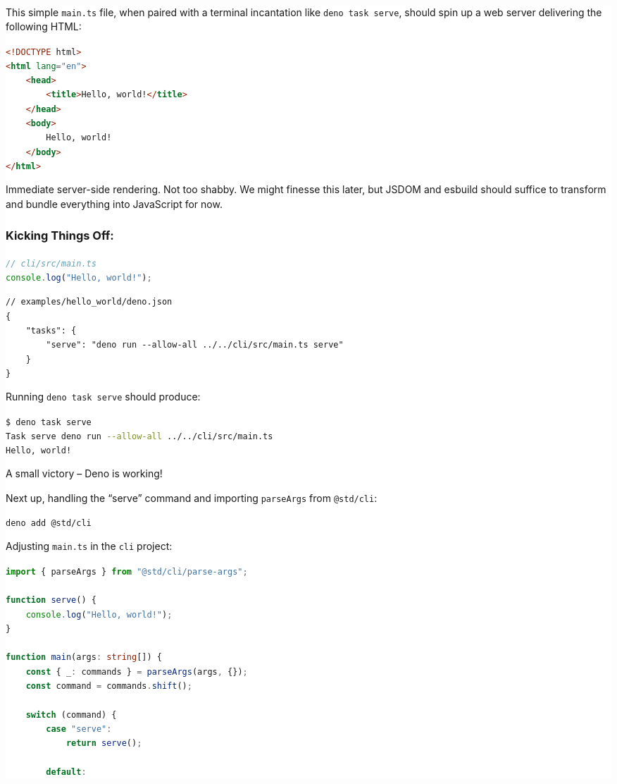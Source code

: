 This simple `main.ts` file, when paired with a terminal incantation like `deno task serve`, should spin up a web server
delivering the following HTML:

```html
<!DOCTYPE html>
<html lang="en">
    <head>
        <title>Hello, world!</title>
    </head>
    <body>
        Hello, world!
    </body>
</html>
```

Immediate server-side rendering. Not too shabby. We might finesse this later, but JSDOM and esbuild should suffice to
transform and bundle everything into JavaScript for now.

### Kicking Things Off:

```typescript
// cli/src/main.ts
console.log("Hello, world!");
```

```jsonc
// examples/hello_world/deno.json
{
    "tasks": {
        "serve": "deno run --allow-all ../../cli/src/main.ts serve"
    }
}
```

Running `deno task serve` should produce:

```sh
$ deno task serve
Task serve deno run --allow-all ../../cli/src/main.ts
Hello, world!
```

A small victory – Deno is working!

Next up, handling the “serve” command and importing `parseArgs` from `@std/cli`:

```sh
deno add @std/cli
```

Adjusting `main.ts` in the `cli` project:

```typescript
import { parseArgs } from "@std/cli/parse-args";

function serve() {
    console.log("Hello, world!");
}

function main(args: string[]) {
    const { _: commands } = parseArgs(args, {});
    const command = commands.shift();

    switch (command) {
        case "serve":
            return serve();

        default:
```